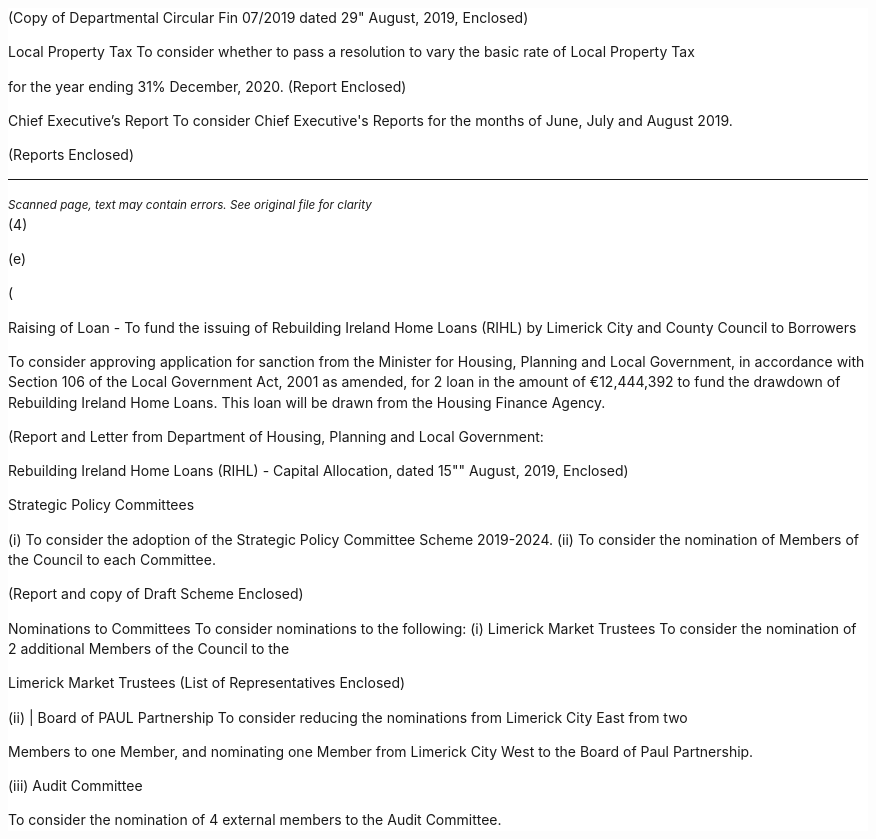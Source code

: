 (Copy of Departmental Circular Fin 07/2019 dated 29" August, 2019, Enclosed)

Local Property Tax
To consider whether to pass a resolution to vary the basic rate of Local Property Tax

for the year ending 31% December, 2020.
(Report Enclosed)

Chief Executive’s Report
To consider Chief Executive's Reports for the months of June, July and August 2019.

(Reports Enclosed)


---
*<small>Scanned page, text may contain errors. See original file for clarity</small>*  
(4)

(e)

(

Raising of Loan - To fund the issuing of Rebuilding Ireland Home
Loans (RIHL) by Limerick City and County Council to Borrowers

To consider approving application for sanction from the Minister for Housing,
Planning and Local Government, in accordance with Section 106 of the Local
Government Act, 2001 as amended, for 2 loan in the amount of €12,444,392 to fund
the drawdown of Rebuilding Ireland Home Loans. This loan will be drawn from the
Housing Finance Agency.

(Report and Letter from Department of Housing, Planning and Local Government:

Rebuilding Ireland Home Loans (RIHL) - Capital Allocation, dated 15"" August, 2019,
Enclosed)

Strategic Policy Committees

(i) To consider the adoption of the Strategic Policy Committee Scheme 2019-2024.
(ii) To consider the nomination of Members of the Council to each Committee.

(Report and copy of Draft Scheme Enclosed)

Nominations to Committees
To consider nominations to the following:
(i) Limerick Market Trustees
To consider the nomination of 2 additional Members of the Council to the

Limerick Market Trustees
(List of Representatives Enclosed)

(ii) | Board of PAUL Partnership
To consider reducing the nominations from Limerick City East from two

Members to one Member, and nominating one Member from Limerick City
West to the Board of Paul Partnership.

(iii) Audit Committee

To consider the nomination of 4 external members to the Audit Committee.
